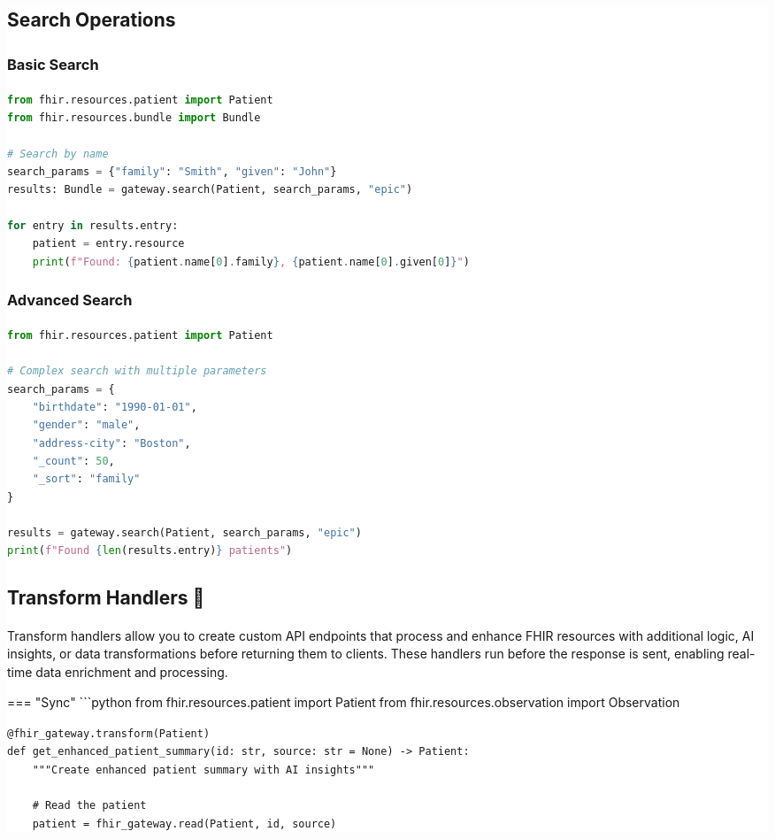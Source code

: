 ## Search Operations

### Basic Search

```python
from fhir.resources.patient import Patient
from fhir.resources.bundle import Bundle

# Search by name
search_params = {"family": "Smith", "given": "John"}
results: Bundle = gateway.search(Patient, search_params, "epic")

for entry in results.entry:
    patient = entry.resource
    print(f"Found: {patient.name[0].family}, {patient.name[0].given[0]}")
```

### Advanced Search

```python
from fhir.resources.patient import Patient

# Complex search with multiple parameters
search_params = {
    "birthdate": "1990-01-01",
    "gender": "male",
    "address-city": "Boston",
    "_count": 50,
    "_sort": "family"
}

results = gateway.search(Patient, search_params, "epic")
print(f"Found {len(results.entry)} patients")
```

## Transform Handlers 🤖

Transform handlers allow you to create custom API endpoints that process and enhance FHIR resources with additional logic, AI insights, or data transformations before returning them to clients. These handlers run before the response is sent, enabling real-time data enrichment and processing.

=== "Sync"
    ```python
    from fhir.resources.patient import Patient
    from fhir.resources.observation import Observation

    @fhir_gateway.transform(Patient)
    def get_enhanced_patient_summary(id: str, source: str = None) -> Patient:
        """Create enhanced patient summary with AI insights"""

        # Read the patient
        patient = fhir_gateway.read(Patient, id, source)
